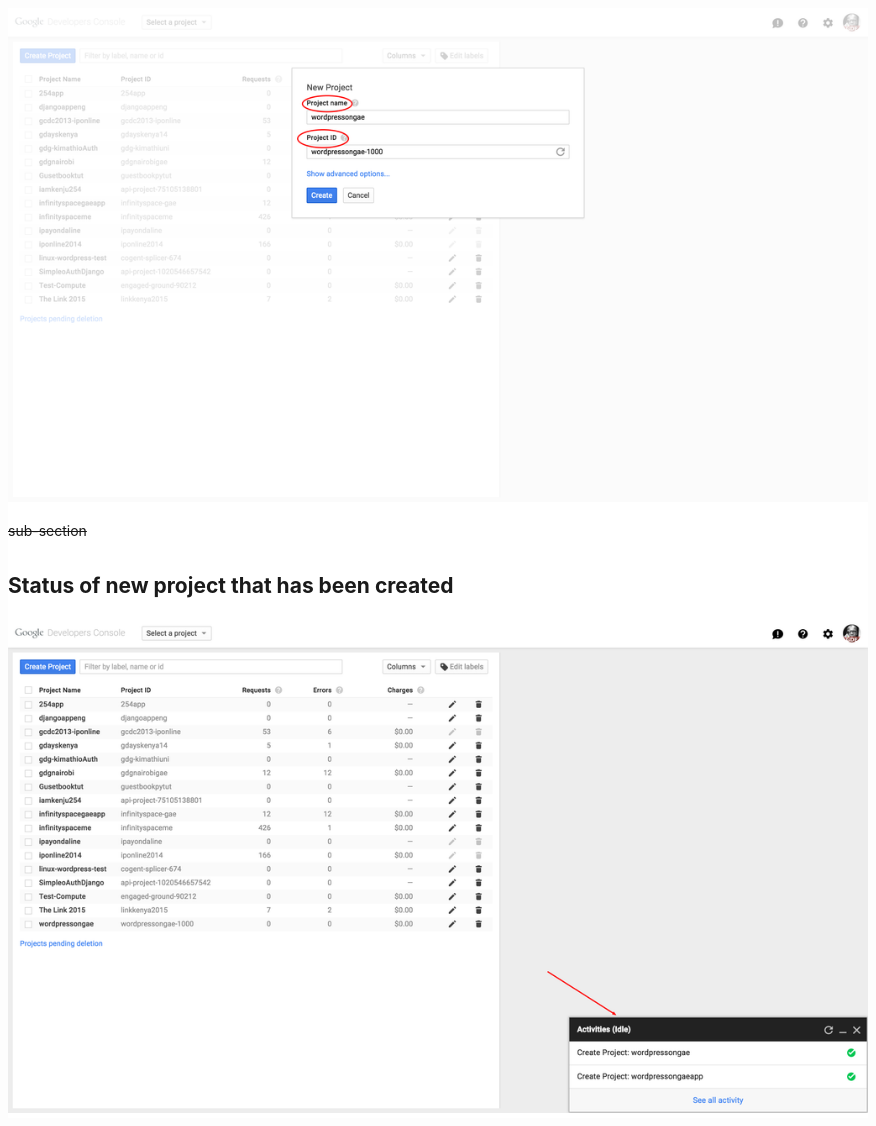 ![](./img/02.png)

~~sub-section~~
## Status of new project that has been created
![](./img/03.png)
